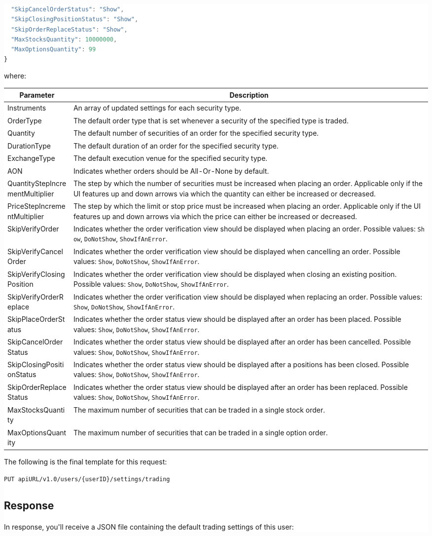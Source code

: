 ```javascript
  "SkipCancelOrderStatus": "Show",
  "SkipClosingPositionStatus": "Show",
  "SkipOrderReplaceStatus": "Show",
  "MaxStocksQuantity": 10000000,
  "MaxOptionsQuantity": 99
}
```

where:

| Parameter                       | Description                                                                                                                                                                                            |
| ------------------------------- | ------------------------------------------------------------------------------------------------------------------------------------------------------------------------------------------------------ |
| Instruments                     | An array of updated settings for each security type.                                                                                                                                                   |
| OrderType                       | The default order type that is set whenever a security of the specified type is traded.                                                                                                                |
| Quantity                        | The default number of securities of an order for the specified security type.                                                                                                                          |
| DurationType                    | The default duration of an order for the specified security type.                                                                                                                                      |
| ExchangeType                    | The default execution venue for the specified security type.                                                                                                                                           |
| AON                             | Indicates whether orders should be All-Or-None by default.                                                                                                                                             |
| QuantityStepIncrementMultiplier | The step by which the number of securities must be increased when placing an order. Applicable only if the UI features up and down arrows via which the quantity can either be increased or decreased. |
| PriceStepIncrementMultiplier    | The step by which the limit or stop price must be increased when placing an order. Applicable only if the UI features up and down arrows via which the price can either be increased or decreased.     |
| SkipVerifyOrder                 | Indicates whether the order verification view should be displayed when placing an order. Possible values: `Show`, `DoNotShow`, `ShowIfAnError`.                                                        |
| SkipVerifyCancelOrder           | Indicates whether the order verification view should be displayed when cancelling an order. Possible values: `Show`, `DoNotShow`, `ShowIfAnError`.                                                     |
| SkipVerifyClosingPosition       | Indicates whether the order verification view should be displayed when closing an existing position. Possible values: `Show`, `DoNotShow`, `ShowIfAnError`.                                            |
| SkipVerifyOrderReplace          | Indicates whether the order verification view should be displayed when replacing an order. Possible values: `Show`, `DoNotShow`, `ShowIfAnError`.                                                      |
| SkipPlaceOrderStatus            | Indicates whether the order status view should be displayed after an order has been placed. Possible values: `Show`, `DoNotShow`, `ShowIfAnError`.                                                     |
| SkipCancelOrderStatus           | Indicates whether the order status view should be displayed after an order has been cancelled. Possible values: `Show`, `DoNotShow`, `ShowIfAnError`.                                                  |
| SkipClosingPositionStatus       | Indicates whether the order status view should be displayed after a positions has been closed. Possible values: `Show`, `DoNotShow`, `ShowIfAnError`.                                                  |
| SkipOrderReplaceStatus          | Indicates whether the order status view should be displayed after an order has been replaced. Possible values: `Show`, `DoNotShow`, `ShowIfAnError`.                                                   |
| MaxStocksQuantity               | The maximum number of securities that can be traded in a single stock order.                                                                                                                           |
| MaxOptionsQuantity              | The maximum number of securities that can be traded in a single option order.                                                                                                                          |

The following is the final template for this request:

```
PUT apiURL/v1.0/users/{userID}/settings/trading
```

## Response

In response, you'll receive a JSON file containing the default trading settings of this user:
